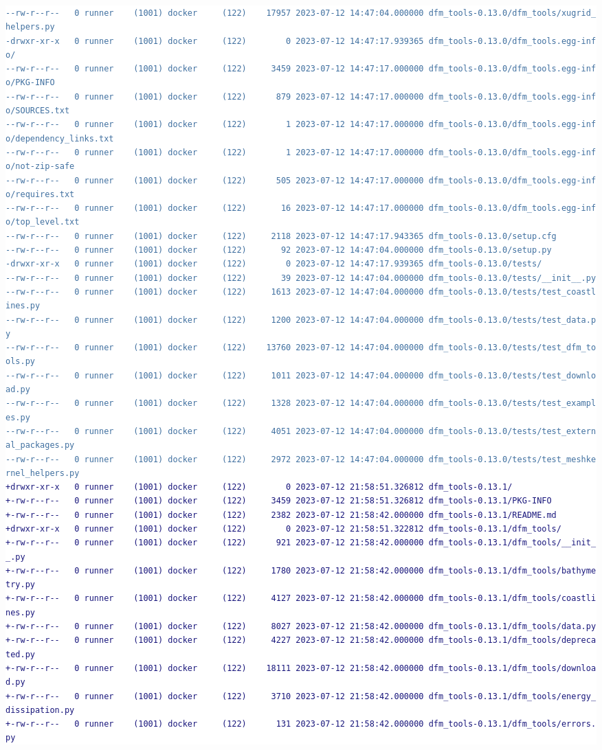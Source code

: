 ```diff
--rw-r--r--   0 runner    (1001) docker     (122)    17957 2023-07-12 14:47:04.000000 dfm_tools-0.13.0/dfm_tools/xugrid_helpers.py
-drwxr-xr-x   0 runner    (1001) docker     (122)        0 2023-07-12 14:47:17.939365 dfm_tools-0.13.0/dfm_tools.egg-info/
--rw-r--r--   0 runner    (1001) docker     (122)     3459 2023-07-12 14:47:17.000000 dfm_tools-0.13.0/dfm_tools.egg-info/PKG-INFO
--rw-r--r--   0 runner    (1001) docker     (122)      879 2023-07-12 14:47:17.000000 dfm_tools-0.13.0/dfm_tools.egg-info/SOURCES.txt
--rw-r--r--   0 runner    (1001) docker     (122)        1 2023-07-12 14:47:17.000000 dfm_tools-0.13.0/dfm_tools.egg-info/dependency_links.txt
--rw-r--r--   0 runner    (1001) docker     (122)        1 2023-07-12 14:47:17.000000 dfm_tools-0.13.0/dfm_tools.egg-info/not-zip-safe
--rw-r--r--   0 runner    (1001) docker     (122)      505 2023-07-12 14:47:17.000000 dfm_tools-0.13.0/dfm_tools.egg-info/requires.txt
--rw-r--r--   0 runner    (1001) docker     (122)       16 2023-07-12 14:47:17.000000 dfm_tools-0.13.0/dfm_tools.egg-info/top_level.txt
--rw-r--r--   0 runner    (1001) docker     (122)     2118 2023-07-12 14:47:17.943365 dfm_tools-0.13.0/setup.cfg
--rw-r--r--   0 runner    (1001) docker     (122)       92 2023-07-12 14:47:04.000000 dfm_tools-0.13.0/setup.py
-drwxr-xr-x   0 runner    (1001) docker     (122)        0 2023-07-12 14:47:17.939365 dfm_tools-0.13.0/tests/
--rw-r--r--   0 runner    (1001) docker     (122)       39 2023-07-12 14:47:04.000000 dfm_tools-0.13.0/tests/__init__.py
--rw-r--r--   0 runner    (1001) docker     (122)     1613 2023-07-12 14:47:04.000000 dfm_tools-0.13.0/tests/test_coastlines.py
--rw-r--r--   0 runner    (1001) docker     (122)     1200 2023-07-12 14:47:04.000000 dfm_tools-0.13.0/tests/test_data.py
--rw-r--r--   0 runner    (1001) docker     (122)    13760 2023-07-12 14:47:04.000000 dfm_tools-0.13.0/tests/test_dfm_tools.py
--rw-r--r--   0 runner    (1001) docker     (122)     1011 2023-07-12 14:47:04.000000 dfm_tools-0.13.0/tests/test_download.py
--rw-r--r--   0 runner    (1001) docker     (122)     1328 2023-07-12 14:47:04.000000 dfm_tools-0.13.0/tests/test_examples.py
--rw-r--r--   0 runner    (1001) docker     (122)     4051 2023-07-12 14:47:04.000000 dfm_tools-0.13.0/tests/test_external_packages.py
--rw-r--r--   0 runner    (1001) docker     (122)     2972 2023-07-12 14:47:04.000000 dfm_tools-0.13.0/tests/test_meshkernel_helpers.py
+drwxr-xr-x   0 runner    (1001) docker     (122)        0 2023-07-12 21:58:51.326812 dfm_tools-0.13.1/
+-rw-r--r--   0 runner    (1001) docker     (122)     3459 2023-07-12 21:58:51.326812 dfm_tools-0.13.1/PKG-INFO
+-rw-r--r--   0 runner    (1001) docker     (122)     2382 2023-07-12 21:58:42.000000 dfm_tools-0.13.1/README.md
+drwxr-xr-x   0 runner    (1001) docker     (122)        0 2023-07-12 21:58:51.322812 dfm_tools-0.13.1/dfm_tools/
+-rw-r--r--   0 runner    (1001) docker     (122)      921 2023-07-12 21:58:42.000000 dfm_tools-0.13.1/dfm_tools/__init__.py
+-rw-r--r--   0 runner    (1001) docker     (122)     1780 2023-07-12 21:58:42.000000 dfm_tools-0.13.1/dfm_tools/bathymetry.py
+-rw-r--r--   0 runner    (1001) docker     (122)     4127 2023-07-12 21:58:42.000000 dfm_tools-0.13.1/dfm_tools/coastlines.py
+-rw-r--r--   0 runner    (1001) docker     (122)     8027 2023-07-12 21:58:42.000000 dfm_tools-0.13.1/dfm_tools/data.py
+-rw-r--r--   0 runner    (1001) docker     (122)     4227 2023-07-12 21:58:42.000000 dfm_tools-0.13.1/dfm_tools/deprecated.py
+-rw-r--r--   0 runner    (1001) docker     (122)    18111 2023-07-12 21:58:42.000000 dfm_tools-0.13.1/dfm_tools/download.py
+-rw-r--r--   0 runner    (1001) docker     (122)     3710 2023-07-12 21:58:42.000000 dfm_tools-0.13.1/dfm_tools/energy_dissipation.py
+-rw-r--r--   0 runner    (1001) docker     (122)      131 2023-07-12 21:58:42.000000 dfm_tools-0.13.1/dfm_tools/errors.py
```